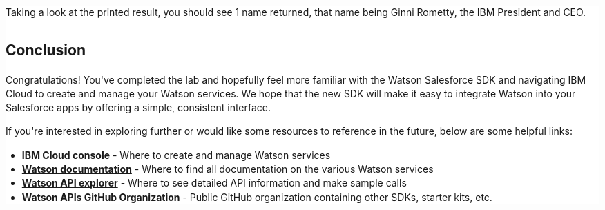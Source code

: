 Taking a look at the printed result, you should see 1 name returned, that name being Ginni Rometty, the IBM President and CEO.

## Conclusion
Congratulations! You've completed the lab and hopefully feel more familiar with the Watson Salesforce SDK and navigating IBM Cloud to create and manage your Watson services. We hope that the new SDK will make it easy to integrate Watson into your Salesforce apps by offering a simple, consistent interface.

If you're interested in exploring further or would like some resources to reference in the future, below are some helpful links:

- [**IBM Cloud console**](https://console.bluemix.net/) - Where to create and manage Watson services
- [**Watson documentation**](https://console.bluemix.net/developer/watson/documentation) - Where to find all documentation on the various Watson services
- [**Watson API explorer**](https://watson-api-explorer.mybluemix.net/) - Where to see detailed API information and make sample calls
- [**Watson APIs GitHub Organization**](https://github.com/watson-developer-cloud) - Public GitHub organization containing other SDKs, starter kits, etc.
